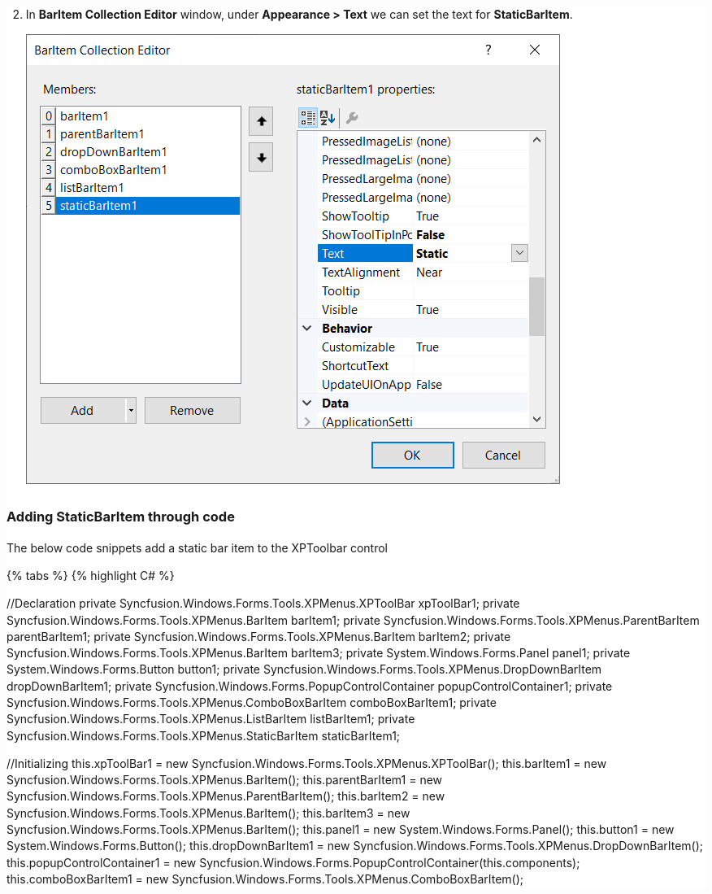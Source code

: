 2. In **BarItem Collection Editor** window, under **Appearance > Text** we can set the text for **StaticBarItem**.

   ![StaticBarItem](BarItems_Images/Properties4.png)

### Adding StaticBarItem through code

The below code snippets add a static bar item to the XPToolbar control

{% tabs %}
{% highlight C# %}

//Declaration
private Syncfusion.Windows.Forms.Tools.XPMenus.XPToolBar xpToolBar1;
private Syncfusion.Windows.Forms.Tools.XPMenus.BarItem barItem1;
private Syncfusion.Windows.Forms.Tools.XPMenus.ParentBarItem parentBarItem1;
private Syncfusion.Windows.Forms.Tools.XPMenus.BarItem barItem2;
private Syncfusion.Windows.Forms.Tools.XPMenus.BarItem barItem3;
private System.Windows.Forms.Panel panel1;
private System.Windows.Forms.Button button1;
private Syncfusion.Windows.Forms.Tools.XPMenus.DropDownBarItem dropDownBarItem1;
private Syncfusion.Windows.Forms.PopupControlContainer popupControlContainer1;
private Syncfusion.Windows.Forms.Tools.XPMenus.ComboBoxBarItem comboBoxBarItem1;
private Syncfusion.Windows.Forms.Tools.XPMenus.ListBarItem listBarItem1;
private Syncfusion.Windows.Forms.Tools.XPMenus.StaticBarItem staticBarItem1;

//Initializing
this.xpToolBar1 = new Syncfusion.Windows.Forms.Tools.XPMenus.XPToolBar();
this.barItem1 = new Syncfusion.Windows.Forms.Tools.XPMenus.BarItem();
this.parentBarItem1 = new Syncfusion.Windows.Forms.Tools.XPMenus.ParentBarItem();
this.barItem2 = new Syncfusion.Windows.Forms.Tools.XPMenus.BarItem();
this.barItem3 = new Syncfusion.Windows.Forms.Tools.XPMenus.BarItem();
this.panel1 = new System.Windows.Forms.Panel();
this.button1 = new System.Windows.Forms.Button();
this.dropDownBarItem1 = new Syncfusion.Windows.Forms.Tools.XPMenus.DropDownBarItem();
this.popupControlContainer1 = new Syncfusion.Windows.Forms.PopupControlContainer(this.components);
this.comboBoxBarItem1 = new Syncfusion.Windows.Forms.Tools.XPMenus.ComboBoxBarItem();